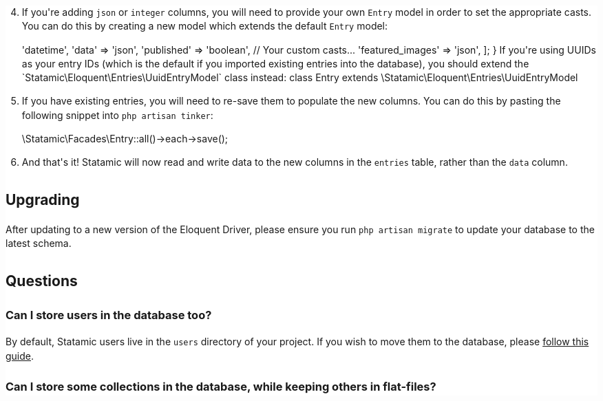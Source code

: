 4.  If you're adding `json` or `integer` columns, you will need to provide your own `Entry` model in order to set the appropriate casts. You can do this by creating a new model which extends the default `Entry` model:

    <?php
    
    namespace App\Models;
    
    class Entry extends \Statamic\Eloquent\Entries\EntryModel
    {
        protected $casts = [
            // The casts from Statamic's base model...
            'date'      => 'datetime',
            'data'      => 'json',
            'published' => 'boolean',
    
            // Your custom casts...
            'featured_images' => 'json',
        ];
    }
    
    If you're using UUIDs as your entry IDs (which is the default if you imported existing entries into the database), you should extend the  `Statamic\Eloquent\Entries\UuidEntryModel`  class instead:
    
    class Entry extends \Statamic\Eloquent\Entries\UuidEntryModel


5.  If you have existing entries, you will need to re-save them to populate the new columns. You can do this by pasting the following snippet into `php artisan tinker`:

    \Statamic\Facades\Entry::all()->each->save();

6.  And that's it! Statamic will now read and write data to the new columns in the `entries` table, rather than the `data` column.

## Upgrading

[](https://github.com/statamic/eloquent-driver#upgrading)

After updating to a new version of the Eloquent Driver, please ensure you run `php artisan migrate` to update your database to the latest schema.

## Questions

[](https://github.com/statamic/eloquent-driver#questions)

### Can I store users in the database too?

[](https://github.com/statamic/eloquent-driver#can-i-store-users-in-the-database-too)

By default, Statamic users live in the `users` directory of your project. If you wish to move them to the database, please [follow this guide](https://statamic.dev/tips/storing-users-in-a-database).

### Can I store some collections in the database, while keeping others in flat-files?
